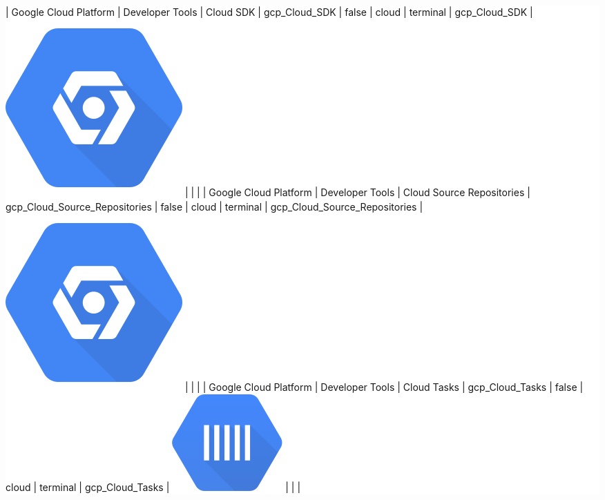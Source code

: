 | Google Cloud Platform | Developer Tools | Cloud SDK | gcp_Cloud_SDK | false | cloud | terminal | gcp_Cloud_SDK | ![Image](../../public/icons/GCP%20Icons/Products%20and%20services/Developer%20Tools/Cloud%20SDK.svg "icon") |  |  |
| Google Cloud Platform | Developer Tools | Cloud Source Repositories | gcp_Cloud_Source_Repositories | false | cloud | terminal | gcp_Cloud_Source_Repositories | ![Image](../../public/icons/GCP%20Icons/Products%20and%20services/Developer%20Tools/Cloud%20Source%20Repositories.svg "icon") |  |  |
| Google Cloud Platform | Developer Tools | Cloud Tasks | gcp_Cloud_Tasks | false | cloud | terminal | gcp_Cloud_Tasks | ![Image](../../public/icons/GCP%20Icons/Products%20and%20services/Developer%20Tools/Cloud%20Tasks.svg "icon") |  |  |